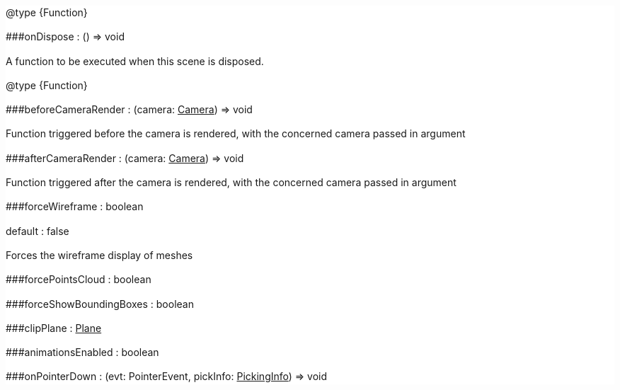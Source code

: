 @type {Function}

###onDispose : () =&gt; void


A function to be executed when this scene is disposed.

@type {Function}

###beforeCameraRender : (camera: [Camera](/classes/Camera)) =&gt; void





Function triggered before the camera is rendered, with the concerned camera passed in argument




###afterCameraRender : (camera: [Camera](/classes/Camera)) =&gt; void





Function triggered after the camera is rendered, with the concerned camera passed in argument




###forceWireframe : boolean





default : false

Forces the wireframe display of meshes




###forcePointsCloud : boolean






###forceShowBoundingBoxes : boolean






###clipPlane : [Plane](/classes/Plane)








###animationsEnabled : boolean






###onPointerDown : (evt: PointerEvent, pickInfo: [PickingInfo](/classes/PickingInfo)) =&gt; void




